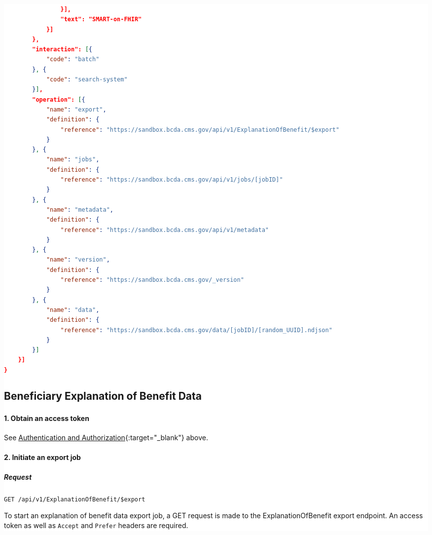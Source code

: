 ```json
				}],
				"text": "SMART-on-FHIR"
			}]
		},
		"interaction": [{
			"code": "batch"
		}, {
			"code": "search-system"
		}],
		"operation": [{
			"name": "export",
			"definition": {
				"reference": "https://sandbox.bcda.cms.gov/api/v1/ExplanationOfBenefit/$export"
			}
		}, {
			"name": "jobs",
			"definition": {
				"reference": "https://sandbox.bcda.cms.gov/api/v1/jobs/[jobID]"
			}
		}, {
			"name": "metadata",
			"definition": {
				"reference": "https://sandbox.bcda.cms.gov/api/v1/metadata"
			}
		}, {
			"name": "version",
			"definition": {
				"reference": "https://sandbox.bcda.cms.gov/_version"
			}
		}, {
			"name": "data",
			"definition": {
				"reference": "https://sandbox.bcda.cms.gov/data/[jobID]/[random_UUID].ndjson"
			}
		}]
	}]
}
```

## Beneficiary Explanation of Benefit Data

#### 1. Obtain an access token
See [Authentication and Authorization](#authentication-and-authorization){:target="_blank"} above.

#### 2. Initiate an export job

##### Request
`GET /api/v1/ExplanationOfBenefit/$export`

To start an explanation of benefit data export job, a GET request is made to the ExplanationOfBenefit export endpoint. An access token as well as `Accept` and `Prefer` headers are required.
